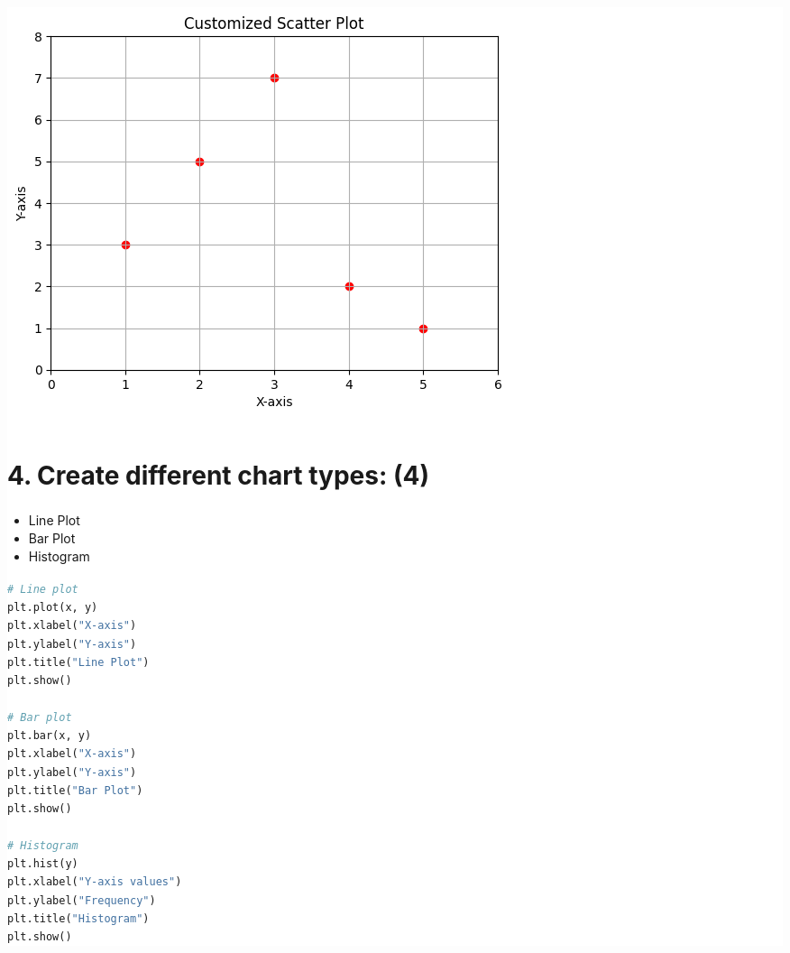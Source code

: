     
![png](LAB%2003%20Sol_files/LAB%2003%20Sol_10_0.png)
    


# 4. Create different chart types: (4)
- Line Plot
- Bar Plot
- Histogram


```python
# Line plot
plt.plot(x, y)
plt.xlabel("X-axis")
plt.ylabel("Y-axis")
plt.title("Line Plot")
plt.show()

# Bar plot
plt.bar(x, y)
plt.xlabel("X-axis")
plt.ylabel("Y-axis")
plt.title("Bar Plot")
plt.show()

# Histogram
plt.hist(y)
plt.xlabel("Y-axis values")
plt.ylabel("Frequency")
plt.title("Histogram")
plt.show()
```

